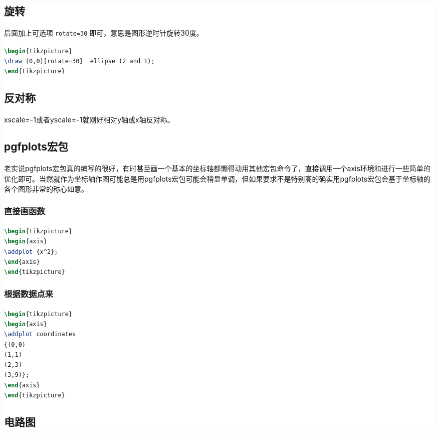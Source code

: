 ## 旋转

后面加上可选项 `rotate=30` 即可，意思是图形逆时针旋转30度。

```latex
\begin{tikzpicture}
\draw (0,0)[rotate=30]  ellipse (2 and 1);
\end{tikzpicture}
```

## 反对称

xscale=-1或者yscale=-1就刚好相对y轴或x轴反对称。





## pgfplots宏包

老实说pgfplots宏包真的编写的很好，有时甚至画一个基本的坐标轴都懒得动用其他宏包命令了，直接调用一个axis环境和进行一些简单的优化即可。当然就作为坐标轴作图可能总是用pgfplots宏包可能会稍显单调，但如果要求不是特别高的确实用pgfplots宏包会基于坐标轴的各个图形非常的称心如意。



### 直接画函数

```latex
\begin{tikzpicture}
\begin{axis}
\addplot {x^2};
\end{axis}
\end{tikzpicture}
```





### 根据数据点来

```latex
\begin{tikzpicture}
\begin{axis}
\addplot coordinates 
{(0,0)
(1,1)
(2,3)
(3,9)};
\end{axis}
\end{tikzpicture}
```





## 电路图
